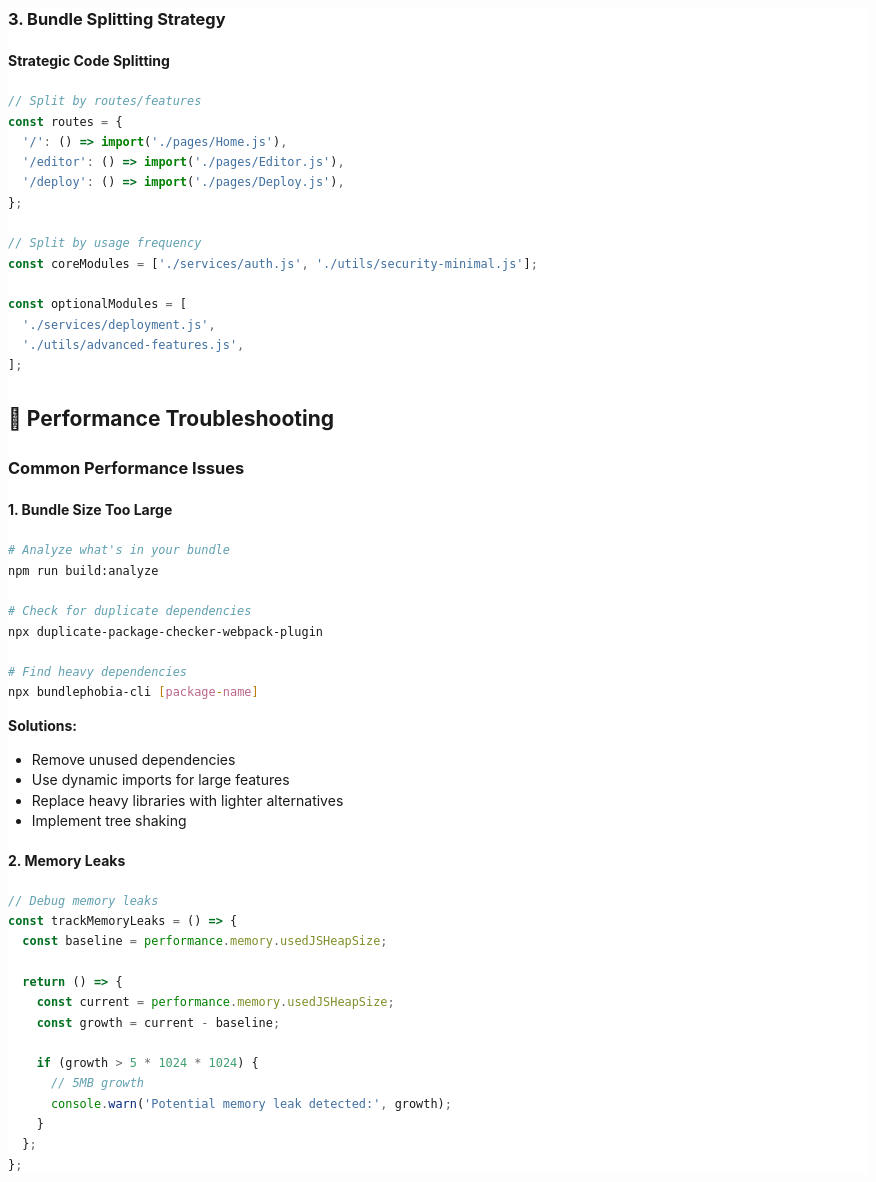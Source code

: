 ### 3. **Bundle Splitting Strategy**

#### Strategic Code Splitting

```javascript
// Split by routes/features
const routes = {
  '/': () => import('./pages/Home.js'),
  '/editor': () => import('./pages/Editor.js'),
  '/deploy': () => import('./pages/Deploy.js'),
};

// Split by usage frequency
const coreModules = ['./services/auth.js', './utils/security-minimal.js'];

const optionalModules = [
  './services/deployment.js',
  './utils/advanced-features.js',
];
```

## 🚨 Performance Troubleshooting

### Common Performance Issues

#### 1. **Bundle Size Too Large**

```bash
# Analyze what's in your bundle
npm run build:analyze

# Check for duplicate dependencies
npx duplicate-package-checker-webpack-plugin

# Find heavy dependencies
npx bundlephobia-cli [package-name]
```

**Solutions:**

- Remove unused dependencies
- Use dynamic imports for large features
- Replace heavy libraries with lighter alternatives
- Implement tree shaking

#### 2. **Memory Leaks**

```javascript
// Debug memory leaks
const trackMemoryLeaks = () => {
  const baseline = performance.memory.usedJSHeapSize;

  return () => {
    const current = performance.memory.usedJSHeapSize;
    const growth = current - baseline;

    if (growth > 5 * 1024 * 1024) {
      // 5MB growth
      console.warn('Potential memory leak detected:', growth);
    }
  };
};
```
